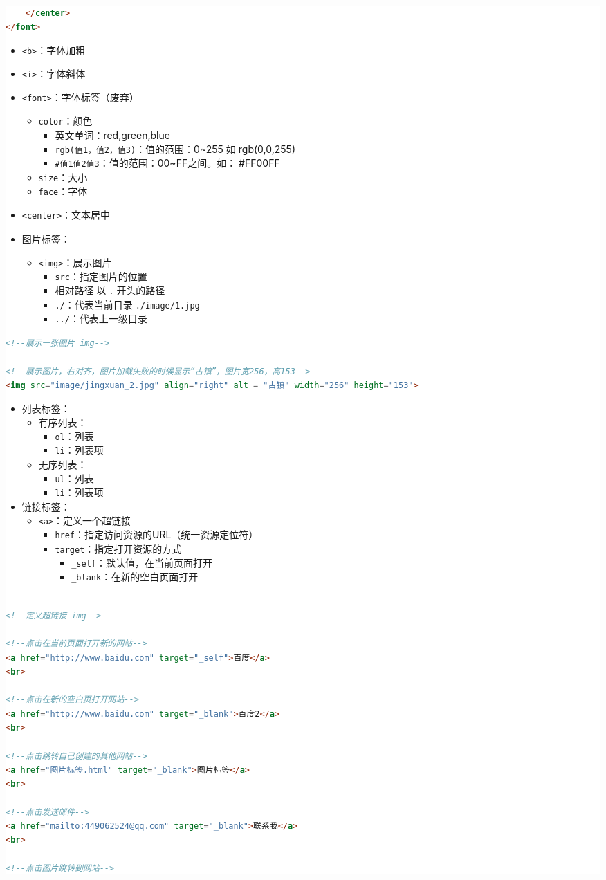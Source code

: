   ```html
      </center>
  </font>
  
  ```
  
  - `<b>`：字体加粗
  - `<i>`：字体斜体
  - `<font>`：字体标签（废弃）
    - `color`：颜色
      - 英文单词：red,green,blue
      - `rgb(值1，值2，值3)`：值的范围：0~255  如  rgb(0,0,255)
      - `#值1值2值3`：值的范围：00~FF之间。如： #FF00FF
    - `size`：大小
    * `face`：字体
  - `<center>`：文本居中
  
- 图片标签：

  - `<img>`：展示图片
    - `src`：指定图片的位置
    - 相对路径 以 `.` 开头的路径
    - `./`：代表当前目录  `./image/1.jpg`
    - `../`：代表上一级目录

```html
<!--展示一张图片 img-->

<!--展示图片，右对齐，图片加载失败的时候显示“古镇”，图片宽256，高153-->
<img src="image/jingxuan_2.jpg" align="right" alt = "古镇" width="256" height="153">
```

- 列表标签：
  - 有序列表：
    - `ol`：列表
    - `li`：列表项
  - 无序列表：
    - `ul`：列表
    - `li`：列表项
- 链接标签：
  - `<a>`：定义一个超链接
    - `href`：指定访问资源的URL（统一资源定位符）
    - `target`：指定打开资源的方式
      - `_self`：默认值，在当前页面打开
      - `_blank`：在新的空白页面打开

```html

<!--定义超链接 img-->

<!--点击在当前页面打开新的网站-->
<a href="http://www.baidu.com" target="_self">百度</a>
<br>

<!--点击在新的空白页打开网站-->
<a href="http://www.baidu.com" target="_blank">百度2</a>
<br>

<!--点击跳转自己创建的其他网站-->
<a href="图片标签.html" target="_blank">图片标签</a>
<br>

<!--点击发送邮件-->
<a href="mailto:449062524@qq.com" target="_blank">联系我</a>
<br>

<!--点击图片跳转到网站-->
```